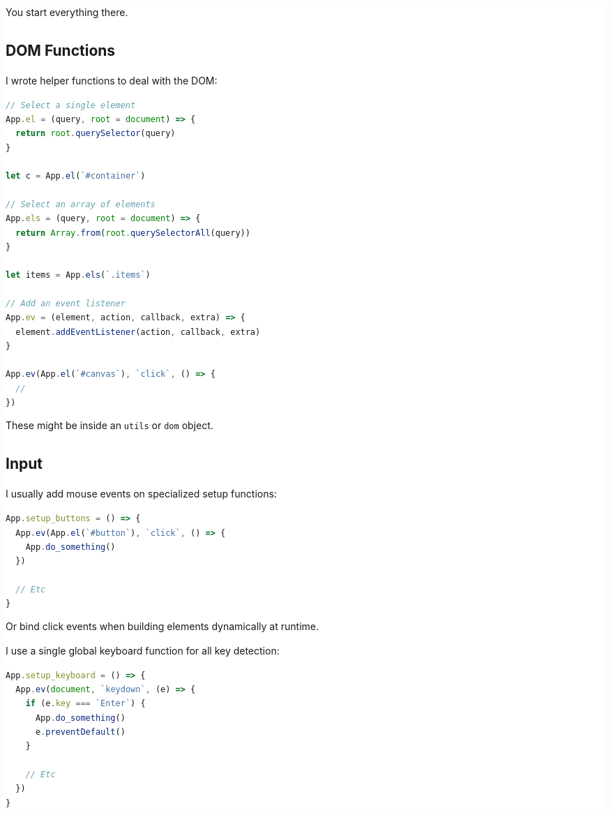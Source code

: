 You start everything there.

## DOM Functions

I wrote helper functions to deal with the DOM:

```js
// Select a single element
App.el = (query, root = document) => {
  return root.querySelector(query)
}

let c = App.el(`#container`)

// Select an array of elements
App.els = (query, root = document) => {
  return Array.from(root.querySelectorAll(query))
}

let items = App.els(`.items`)

// Add an event listener
App.ev = (element, action, callback, extra) => {
  element.addEventListener(action, callback, extra)
}

App.ev(App.el(`#canvas`), `click`, () => {
  //
})
```

These might be inside an `utils` or `dom` object.

## Input

I usually add mouse events on specialized setup functions:

```js
App.setup_buttons = () => {
  App.ev(App.el(`#button`), `click`, () => {
    App.do_something()
  })

  // Etc
}
```

Or bind click events when building elements dynamically at runtime.

I use a single global keyboard function for all key detection:

```js
App.setup_keyboard = () => {
  App.ev(document, `keydown`, (e) => {
    if (e.key === `Enter`) {
      App.do_something()
      e.preventDefault()
    }

    // Etc
  })
}
```

